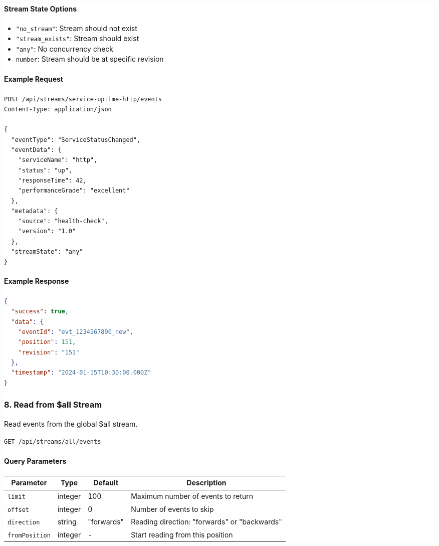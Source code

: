 #### Stream State Options

- `"no_stream"`: Stream should not exist
- `"stream_exists"`: Stream should exist
- `"any"`: No concurrency check
- `number`: Stream should be at specific revision

#### Example Request

```http
POST /api/streams/service-uptime-http/events
Content-Type: application/json

{
  "eventType": "ServiceStatusChanged",
  "eventData": {
    "serviceName": "http",
    "status": "up",
    "responseTime": 42,
    "performanceGrade": "excellent"
  },
  "metadata": {
    "source": "health-check",
    "version": "1.0"
  },
  "streamState": "any"
}
```

#### Example Response

```json
{
  "success": true,
  "data": {
    "eventId": "evt_1234567890_new",
    "position": 151,
    "revision": "151"
  },
  "timestamp": "2024-01-15T10:30:00.000Z"
}
```

### 8. Read from $all Stream

Read events from the global $all stream.

```http
GET /api/streams/all/events
```

#### Query Parameters

| Parameter      | Type    | Default    | Description                                  |
| -------------- | ------- | ---------- | -------------------------------------------- |
| `limit`        | integer | 100        | Maximum number of events to return           |
| `offset`       | integer | 0          | Number of events to skip                     |
| `direction`    | string  | "forwards" | Reading direction: "forwards" or "backwards" |
| `fromPosition` | integer | -          | Start reading from this position             |
